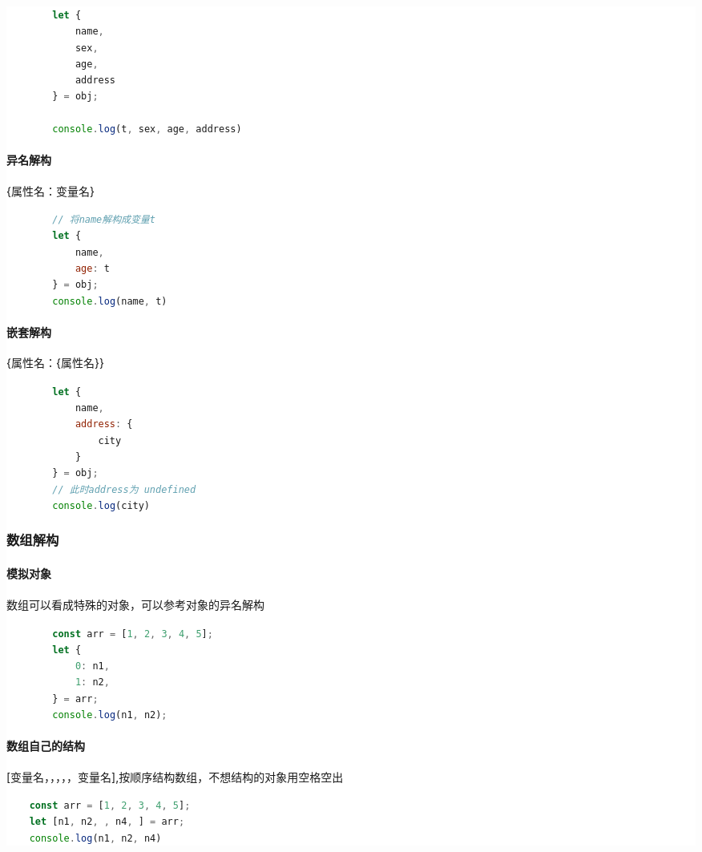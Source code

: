 ```javascript
        let {
            name,
            sex,
            age,
            address
        } = obj;

        console.log(t, sex, age, address)
```

#### 异名解构
{属性名：变量名}
```javascript
        // 将name解构成变量t
        let {
            name,
            age: t
        } = obj;
        console.log(name, t)
```

#### 嵌套解构
{属性名：{属性名}}
```javascript
        let {
            name,
            address: {
                city
            }
        } = obj;
        // 此时address为 undefined
        console.log(city)
```
### 数组解构
#### 模拟对象
数组可以看成特殊的对象，可以参考对象的异名解构
```javascript
        const arr = [1, 2, 3, 4, 5];
        let {
            0: n1,
            1: n2,
        } = arr;
        console.log(n1, n2);
```

#### 数组自己的结构
[变量名，，，，，变量名],按顺序结构数组，不想结构的对象用空格空出
```javascript
    const arr = [1, 2, 3, 4, 5];
    let [n1, n2, , n4, ] = arr;
    console.log(n1, n2, n4)
```
